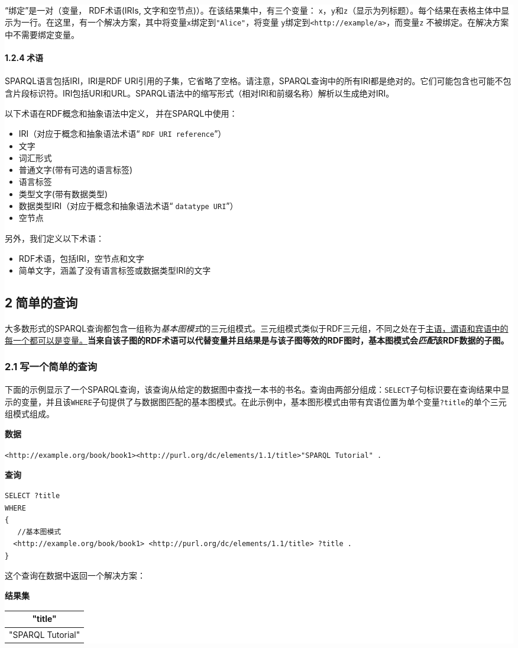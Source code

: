 “绑定”是一对（变量， RDF术语(IRIs, 文字和空节点)）。在该结果集中，有三个变量： `x`，`y`和`z`（显示为列标题）。每个结果在表格主体中显示为一行。在这里，有一个解决方案，其中将变量`x`绑定到`"Alice"`，将变量 `y`绑定到`<http://example/a>`，而变量`z` 不被绑定。在解决方案中不需要绑定变量。

#### 1.2.4 术语

SPARQL语言包括IRI，IRI是RDF URI引用的子集，它省略了空格。请注意，SPARQL查询中的所有IRI都是绝对的。它们可能包含也可能不包含片段标识符。IRI包括URI和URL。SPARQL语法中的缩写形式（相对IRI和前缀名称）解析以生成绝对IRI。

以下术语在RDF概念和抽象语法中定义， 并在SPARQL中使用：

- IRI（对应于概念和抽象语法术语“ `RDF URI reference`”）
- 文字
- 词汇形式
- 普通文字(带有可选的语言标签)
- 语言标签
- 类型文字(带有数据类型)
- 数据类型IRI（对应于概念和抽象语法术语“ `datatype URI`”）
- 空节点

另外，我们定义以下术语：

- RDF术语，包括IRI，空节点和文字
- 简单文字，涵盖了没有语言标签或数据类型IRI的文字

## 2 简单的查询

大多数形式的SPARQL查询都包含一组称为*基本图模式*的三元组模式。三元组模式类似于RDF三元组，不同之处在于<u>主语，谓语和宾语中的每一个都可以是变量。</u>**当来自该子图的RDF术语可以代替变量并且结果是与该子图等效的RDF图时，基本图模式会*匹配*该RDF数据的子图。**

### 2.1 写一个简单的查询

下面的示例显示了一个SPARQL查询，该查询从给定的数据图中查找一本书的书名。查询由两部分组成：`SELECT`子句标识要在查询结果中显示的变量，并且该`WHERE`子句提供了与数据图匹配的基本图模式。在此示例中，基本图形模式由带有宾语位置为单个变量`?title`的单个三元组模式组成。

**数据**

```turtle
<http://example.org/book/book1><http://purl.org/dc/elements/1.1/title>"SPARQL Tutorial" .
```

**查询**

```SPARQL
SELECT ?title
WHERE
{
   //基本图模式
  <http://example.org/book/book1> <http://purl.org/dc/elements/1.1/title> ?title .
}
```

这个查询在数据中返回一个解决方案：

**结果集**

| "title"           |
| ----------------- |
| "SPARQL Tutorial" |
